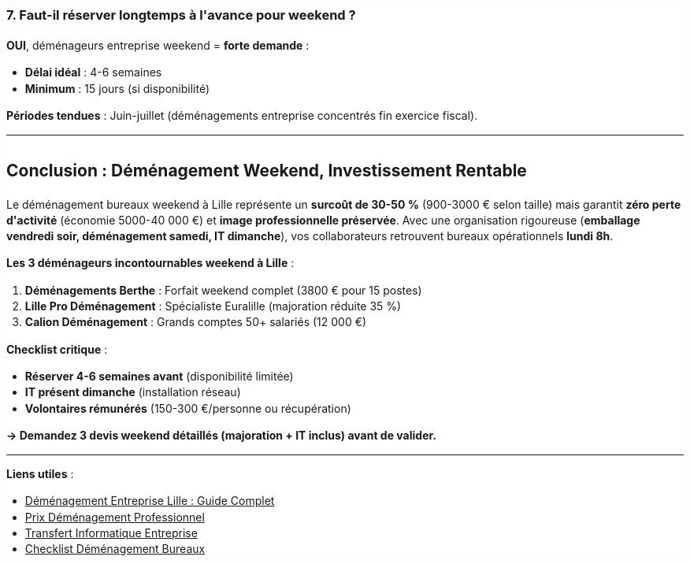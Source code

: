 
### 7. Faut-il réserver longtemps à l'avance pour weekend ?

**OUI**, déménageurs entreprise weekend = **forte demande** :
- **Délai idéal** : 4-6 semaines
- **Minimum** : 15 jours (si disponibilité)

**Périodes tendues** : Juin-juillet (déménagements entreprise concentrés fin exercice fiscal).

---

## Conclusion : Déménagement Weekend, Investissement Rentable

Le déménagement bureaux weekend à Lille représente un **surcoût de 30-50 %** (900-3000 € selon taille) mais garantit **zéro perte d'activité** (économie 5000-40 000 €) et **image professionnelle préservée**. Avec une organisation rigoureuse (**emballage vendredi soir, déménagement samedi, IT dimanche**), vos collaborateurs retrouvent bureaux opérationnels **lundi 8h**.

**Les 3 déménageurs incontournables weekend à Lille** :
1. **Déménagements Berthe** : Forfait weekend complet (3800 € pour 15 postes)
2. **Lille Pro Déménagement** : Spécialiste Euralille (majoration réduite 35 %)
3. **Calion Déménagement** : Grands comptes 50+ salariés (12 000 €)

**Checklist critique** :
- **Réserver 4-6 semaines avant** (disponibilité limitée)
- **IT présent dimanche** (installation réseau)
- **Volontaires rémunérés** (150-300 €/personne ou récupération)

**→ Demandez 3 devis weekend détaillés (majoration + IT inclus) avant de valider.**

---

**Liens utiles** :
- [Déménagement Entreprise Lille : Guide Complet](/blog/demenagement-entreprise-lille)
- [Prix Déménagement Professionnel](/blog/prix-demenagement-entreprise-lille)
- [Transfert Informatique Entreprise](/blog/demenagement-materiel-informatique-lille)
- [Checklist Déménagement Bureaux](/blog/checklist-demenagement-bureaux-lille)

